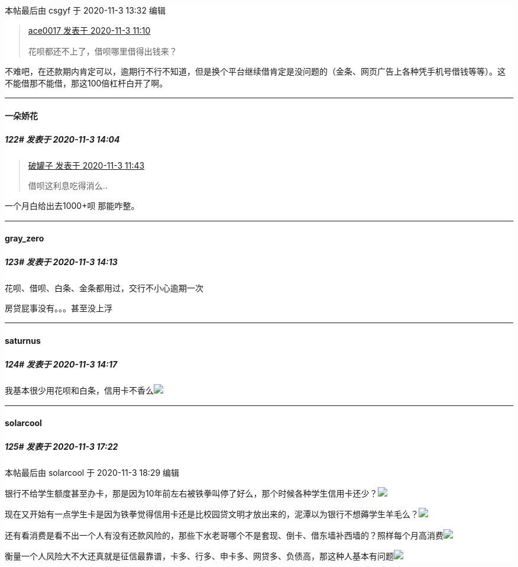 
 本帖最后由 csgyf 于 2020-11-3 13:32 编辑 
<blockquote><a href="httphttps://bbs.saraba1st.com/2b/forum.php?mod=redirect&amp;goto=findpost&amp;pid=49267723&amp;ptid=1969774" target="_blank">ace0017 发表于 2020-11-3 11:10</a>

花呗都还不上了，借呗哪里借得出钱来？</blockquote>
不难吧，在还款期内肯定可以，逾期行不行不知道，但是换个平台继续借肯定是没问题的（金条、网页广告上各种凭手机号借钱等等）。这不能借那不能借，那这100倍杠杆白开了啊。


-----

####  一朵娇花  
##### 122#       发表于 2020-11-3 14:04


<blockquote><a href="httphttps://bbs.saraba1st.com/2b/forum.php?mod=redirect&amp;goto=findpost&amp;pid=49268088&amp;ptid=1969774" target="_blank">破罐子 发表于 2020-11-3 11:43</a>

借呗这利息吃得消么..</blockquote>
一个月白给出去1000+呗 那能咋整。


-----

####  gray_zero  
##### 123#       发表于 2020-11-3 14:13


花呗、借呗、白条、金条都用过，交行不小心逾期一次

房贷屁事没有。。。甚至没上浮


-----

####  saturnus  
##### 124#       发表于 2020-11-3 14:17


我基本很少用花呗和白条，信用卡不香么<img src="https://static.saraba1st.com/image/smiley/face2017/001.png" referrerpolicy="no-referrer">


-----

####  solarcool  
##### 125#       发表于 2020-11-3 17:22


 本帖最后由 solarcool 于 2020-11-3 18:29 编辑 

银行不给学生额度甚至办卡，那是因为10年前左右被铁拳叫停了好么，那个时候各种学生信用卡还少？<img src="https://static.saraba1st.com/image/smiley/face2017/067.png" referrerpolicy="no-referrer">

现在又开始有一点学生卡是因为铁拳觉得信用卡还是比校园贷文明才放出来的，泥潭以为银行不想薅学生羊毛么？<img src="https://static.saraba1st.com/image/smiley/face2017/067.png" referrerpolicy="no-referrer">

还有看消费是看不出一个人有没有还款风险的，那些下水老哥哪个不是套现、倒卡、借东墙补西墙的？照样每个月高消费<img src="https://static.saraba1st.com/image/smiley/face2017/067.png" referrerpolicy="no-referrer">

衡量一个人风险大不大还真就是征信最靠谱，卡多、行多、申卡多、网贷多、负债高，那这种人基本有问题<img src="https://static.saraba1st.com/image/smiley/face2017/037.png" referrerpolicy="no-referrer">
